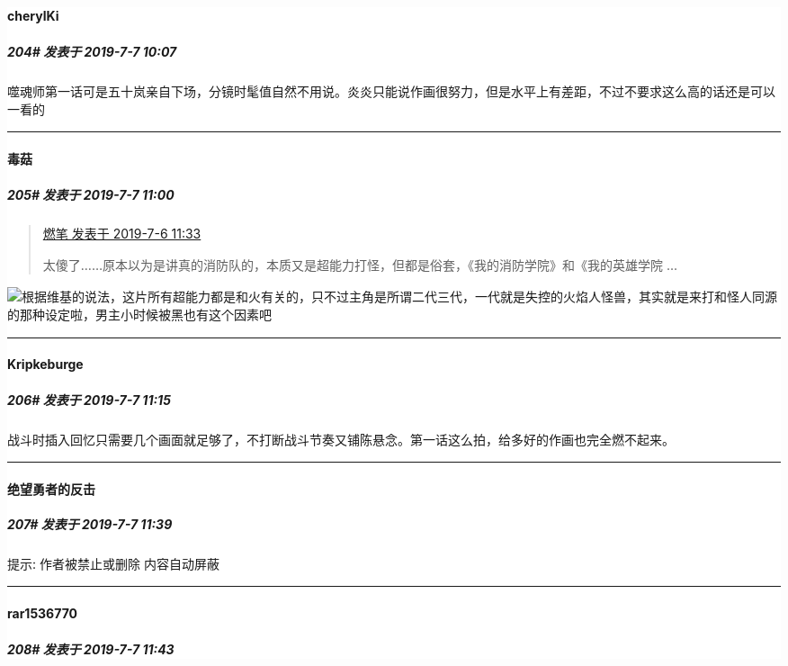 ####  cherylKi  
##### 204#       发表于 2019-7-7 10:07




噬魂师第一话可是五十岚亲自下场，分镜时髦值自然不用说。炎炎只能说作画很努力，但是水平上有差距，不过不要求这么高的话还是可以一看的







-----

####  毒菇  
##### 205#       发表于 2019-7-7 11:00



<blockquote><a href="httphttps://bbs.saraba1st.com/2b/forum.php?mod=redirect&amp;goto=findpost&amp;pid=44406278&amp;ptid=1789621" target="_blank">燃笔 发表于 2019-7-6 11:33</a>

太傻了……原本以为是讲真的消防队的，本质又是超能力打怪，但都是俗套，《我的消防学院》和《我的英雄学院 ...</blockquote>
<img src="https://static.saraba1st.com/image/smiley/face2017/055.png" referrerpolicy="no-referrer">根据维基的说法，这片所有超能力都是和火有关的，只不过主角是所谓二代三代，一代就是失控的火焰人怪兽，其实就是来打和怪人同源的那种设定啦，男主小时候被黑也有这个因素吧







-----

####  Kripkeburge  
##### 206#       发表于 2019-7-7 11:15




战斗时插入回忆只需要几个画面就足够了，不打断战斗节奏又铺陈悬念。第一话这么拍，给多好的作画也完全燃不起来。







-----

####  绝望勇者的反击  
##### 207#       发表于 2019-7-7 11:39

提示: 作者被禁止或删除 内容自动屏蔽



-----

####  rar1536770  
##### 208#       发表于 2019-7-7 11:43



